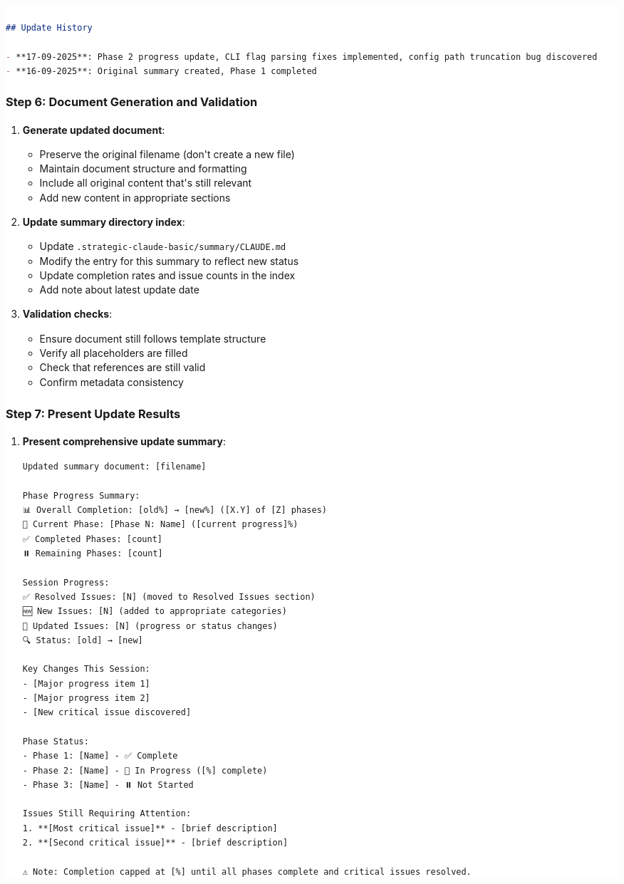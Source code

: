    ```markdown

   ## Update History

   - **17-09-2025**: Phase 2 progress update, CLI flag parsing fixes implemented, config path truncation bug discovered
   - **16-09-2025**: Original summary created, Phase 1 completed
   ```

### Step 6: Document Generation and Validation

1. **Generate updated document**:

   - Preserve the original filename (don't create a new file)
   - Maintain document structure and formatting
   - Include all original content that's still relevant
   - Add new content in appropriate sections

2. **Update summary directory index**:

   - Update `.strategic-claude-basic/summary/CLAUDE.md`
   - Modify the entry for this summary to reflect new status
   - Update completion rates and issue counts in the index
   - Add note about latest update date

3. **Validation checks**:

   - Ensure document still follows template structure
   - Verify all placeholders are filled
   - Check that references are still valid
   - Confirm metadata consistency

### Step 7: Present Update Results

1. **Present comprehensive update summary**:

   ```
   Updated summary document: [filename]

   Phase Progress Summary:
   📊 Overall Completion: [old%] → [new%] ([X.Y] of [Z] phases)
   🎯 Current Phase: [Phase N: Name] ([current progress]%)
   ✅ Completed Phases: [count]
   ⏸️ Remaining Phases: [count]

   Session Progress:
   ✅ Resolved Issues: [N] (moved to Resolved Issues section)
   🆕 New Issues: [N] (added to appropriate categories)
   📝 Updated Issues: [N] (progress or status changes)
   🔍 Status: [old] → [new]

   Key Changes This Session:
   - [Major progress item 1]
   - [Major progress item 2]
   - [New critical issue discovered]

   Phase Status:
   - Phase 1: [Name] - ✅ Complete
   - Phase 2: [Name] - 🔄 In Progress ([%] complete)
   - Phase 3: [Name] - ⏸️ Not Started

   Issues Still Requiring Attention:
   1. **[Most critical issue]** - [brief description]
   2. **[Second critical issue]** - [brief description]

   ⚠️ Note: Completion capped at [%] until all phases complete and critical issues resolved.

   ```